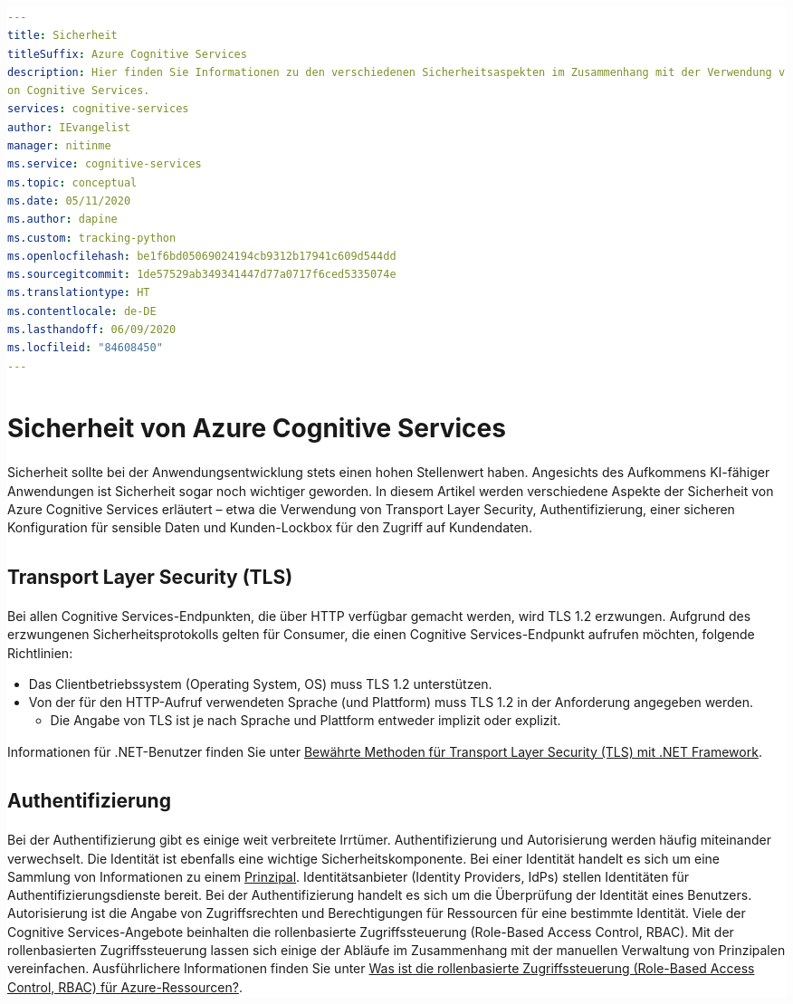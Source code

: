 ```yaml
---
title: Sicherheit
titleSuffix: Azure Cognitive Services
description: Hier finden Sie Informationen zu den verschiedenen Sicherheitsaspekten im Zusammenhang mit der Verwendung von Cognitive Services.
services: cognitive-services
author: IEvangelist
manager: nitinme
ms.service: cognitive-services
ms.topic: conceptual
ms.date: 05/11/2020
ms.author: dapine
ms.custom: tracking-python
ms.openlocfilehash: be1f6bd05069024194cb9312b17941c609d544dd
ms.sourcegitcommit: 1de57529ab349341447d77a0717f6ced5335074e
ms.translationtype: HT
ms.contentlocale: de-DE
ms.lasthandoff: 06/09/2020
ms.locfileid: "84608450"
---
```

# <a name="azure-cognitive-services-security"></a>Sicherheit von Azure Cognitive Services

Sicherheit sollte bei der Anwendungsentwicklung stets einen hohen Stellenwert haben. Angesichts des Aufkommens KI-fähiger Anwendungen ist Sicherheit sogar noch wichtiger geworden. In diesem Artikel werden verschiedene Aspekte der Sicherheit von Azure Cognitive Services erläutert – etwa die Verwendung von Transport Layer Security, Authentifizierung, einer sicheren Konfiguration für sensible Daten und Kunden-Lockbox für den Zugriff auf Kundendaten.

## <a name="transport-layer-security-tls"></a>Transport Layer Security (TLS)

Bei allen Cognitive Services-Endpunkten, die über HTTP verfügbar gemacht werden, wird TLS 1.2 erzwungen. Aufgrund des erzwungenen Sicherheitsprotokolls gelten für Consumer, die einen Cognitive Services-Endpunkt aufrufen möchten, folgende Richtlinien:

* Das Clientbetriebssystem (Operating System, OS) muss TLS 1.2 unterstützen.
* Von der für den HTTP-Aufruf verwendeten Sprache (und Plattform) muss TLS 1.2 in der Anforderung angegeben werden.
  * Die Angabe von TLS ist je nach Sprache und Plattform entweder implizit oder explizit.

Informationen für .NET-Benutzer finden Sie unter <a href="https://docs.microsoft.com/dotnet/framework/network-programming/tls" target="_blank">Bewährte Methoden für Transport Layer Security (TLS) mit .NET Framework<span class="docon docon-navigate-external x-hidden-focus"></span></a>.

## <a name="authentication"></a>Authentifizierung

Bei der Authentifizierung gibt es einige weit verbreitete Irrtümer. Authentifizierung und Autorisierung werden häufig miteinander verwechselt. Die Identität ist ebenfalls eine wichtige Sicherheitskomponente. Bei einer Identität handelt es sich um eine Sammlung von Informationen zu einem <a href="https://en.wikipedia.org/wiki/Principal_(computer_security)" target="_blank">Prinzipal<span class="docon docon-navigate-external x-hidden-focus"></span></a>. Identitätsanbieter (Identity Providers, IdPs) stellen Identitäten für Authentifizierungsdienste bereit. Bei der Authentifizierung handelt es sich um die Überprüfung der Identität eines Benutzers. Autorisierung ist die Angabe von Zugriffsrechten und Berechtigungen für Ressourcen für eine bestimmte Identität. Viele der Cognitive Services-Angebote beinhalten die rollenbasierte Zugriffssteuerung (Role-Based Access Control, RBAC). Mit der rollenbasierten Zugriffssteuerung lassen sich einige der Abläufe im Zusammenhang mit der manuellen Verwaltung von Prinzipalen vereinfachen. Ausführlichere Informationen finden Sie unter [Was ist die rollenbasierte Zugriffssteuerung (Role-Based Access Control, RBAC) für Azure-Ressourcen?](../role-based-access-control/overview.md).
